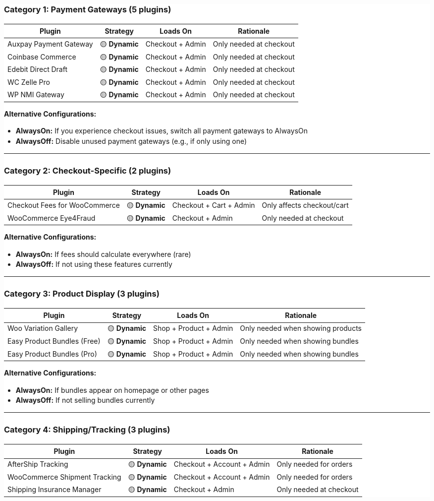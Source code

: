 ### Category 1: Payment Gateways (5 plugins)

| Plugin | Strategy | Loads On | Rationale |
|--------|----------|----------|-----------|
| Auxpay Payment Gateway | 🟡 **Dynamic** | Checkout + Admin | Only needed at checkout |
| Coinbase Commerce | 🟡 **Dynamic** | Checkout + Admin | Only needed at checkout |
| Edebit Direct Draft | 🟡 **Dynamic** | Checkout + Admin | Only needed at checkout |
| WC Zelle Pro | 🟡 **Dynamic** | Checkout + Admin | Only needed at checkout |
| WP NMI Gateway | 🟡 **Dynamic** | Checkout + Admin | Only needed at checkout |

**Alternative Configurations:**
- **AlwaysOn:** If you experience checkout issues, switch all payment gateways to AlwaysOn
- **AlwaysOff:** Disable unused payment gateways (e.g., if only using one)

---

### Category 2: Checkout-Specific (2 plugins)

| Plugin | Strategy | Loads On | Rationale |
|--------|----------|----------|-----------|
| Checkout Fees for WooCommerce | 🟡 **Dynamic** | Checkout + Cart + Admin | Only affects checkout/cart |
| WooCommerce Eye4Fraud | 🟡 **Dynamic** | Checkout + Admin | Only needed at checkout |

**Alternative Configurations:**
- **AlwaysOn:** If fees should calculate everywhere (rare)
- **AlwaysOff:** If not using these features currently

---

### Category 3: Product Display (3 plugins)

| Plugin | Strategy | Loads On | Rationale |
|--------|----------|----------|-----------|
| Woo Variation Gallery | 🟡 **Dynamic** | Shop + Product + Admin | Only needed when showing products |
| Easy Product Bundles (Free) | 🟡 **Dynamic** | Shop + Product + Admin | Only needed when showing bundles |
| Easy Product Bundles (Pro) | 🟡 **Dynamic** | Shop + Product + Admin | Only needed when showing bundles |

**Alternative Configurations:**
- **AlwaysOn:** If bundles appear on homepage or other pages
- **AlwaysOff:** If not selling bundles currently

---

### Category 4: Shipping/Tracking (3 plugins)

| Plugin | Strategy | Loads On | Rationale |
|--------|----------|----------|-----------|
| AfterShip Tracking | 🟡 **Dynamic** | Checkout + Account + Admin | Only needed for orders |
| WooCommerce Shipment Tracking | 🟡 **Dynamic** | Checkout + Account + Admin | Only needed for orders |
| Shipping Insurance Manager | 🟡 **Dynamic** | Checkout + Admin | Only needed at checkout |
